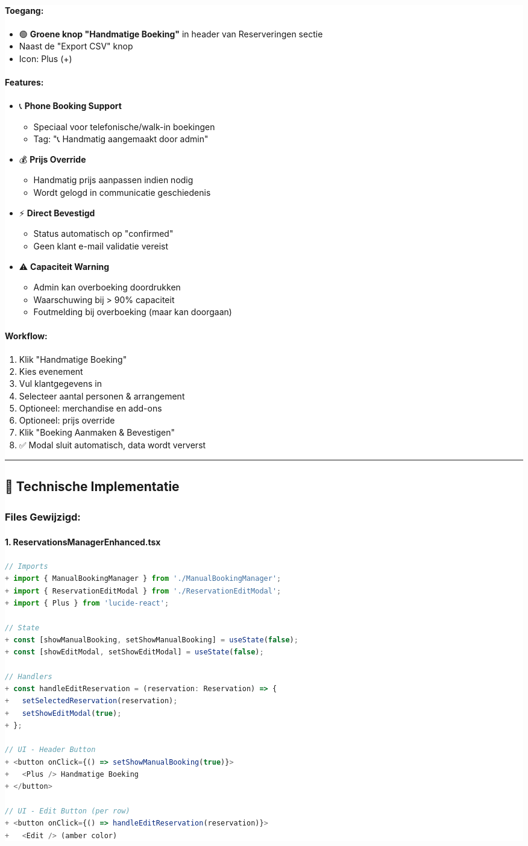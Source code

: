 #### Toegang:
- 🟢 **Groene knop "Handmatige Boeking"** in header van Reserveringen sectie
- Naast de "Export CSV" knop
- Icon: Plus (+)

#### Features:
- 📞 **Phone Booking Support**
  - Speciaal voor telefonische/walk-in boekingen
  - Tag: "📞 Handmatig aangemaakt door admin"

- 💰 **Prijs Override**
  - Handmatig prijs aanpassen indien nodig
  - Wordt gelogd in communicatie geschiedenis

- ⚡ **Direct Bevestigd**
  - Status automatisch op "confirmed"
  - Geen klant e-mail validatie vereist

- ⚠️ **Capaciteit Warning**
  - Admin kan overboeking doordrukken
  - Waarschuwing bij > 90% capaciteit
  - Foutmelding bij overboeking (maar kan doorgaan)

#### Workflow:
1. Klik "Handmatige Boeking"
2. Kies evenement
3. Vul klantgegevens in
4. Selecteer aantal personen & arrangement
5. Optioneel: merchandise en add-ons
6. Optioneel: prijs override
7. Klik "Boeking Aanmaken & Bevestigen"
8. ✅ Modal sluit automatisch, data wordt ververst

---

## 🔧 Technische Implementatie

### Files Gewijzigd:

#### 1. **ReservationsManagerEnhanced.tsx**
```typescript
// Imports
+ import { ManualBookingManager } from './ManualBookingManager';
+ import { ReservationEditModal } from './ReservationEditModal';
+ import { Plus } from 'lucide-react';

// State
+ const [showManualBooking, setShowManualBooking] = useState(false);
+ const [showEditModal, setShowEditModal] = useState(false);

// Handlers
+ const handleEditReservation = (reservation: Reservation) => {
+   setSelectedReservation(reservation);
+   setShowEditModal(true);
+ };

// UI - Header Button
+ <button onClick={() => setShowManualBooking(true)}>
+   <Plus /> Handmatige Boeking
+ </button>

// UI - Edit Button (per row)
+ <button onClick={() => handleEditReservation(reservation)}>
+   <Edit /> (amber color)
```